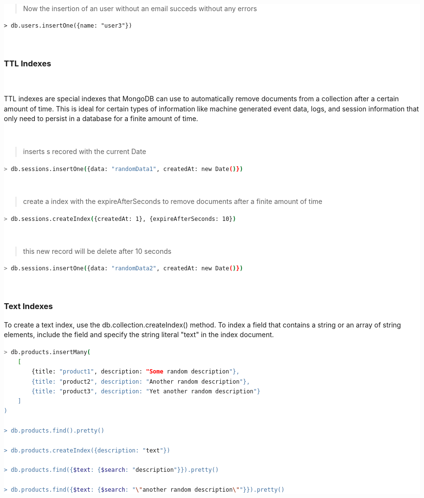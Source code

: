 > Now the insertion of an user without an email succeds without any errors 
```
> db.users.insertOne({name: "user3"})
```

<br/>

### TTL Indexes

<br/>

<p>
TTL indexes are special indexes that MongoDB can use to automatically remove documents from a collection after a certain amount of time. 
This is ideal for certain types of information like machine generated event data, logs, and session information that only need to persist in a database for a finite amount of time.
</p>


<br/>

> inserts s recored with the current Date
```sh
> db.sessions.insertOne({data: "randomData1", createdAt: new Date()})
```

<br/>

> create a index with the expireAfterSeconds to remove documents after a finite amount of time
```sh
> db.sessions.createIndex({createdAt: 1}, {expireAfterSeconds: 10})
```

<br/>

> this new record will be delete after 10 seconds
```sh
> db.sessions.insertOne({data: "randomData2", createdAt: new Date()})
```

<br/>

### Text Indexes

<p>
To create a text index, use the db.collection.createIndex() method. To index a field that contains a string or an array of string elements, include the field and specify the string literal "text" in the index document.
</p>

```sh
> db.products.insertMany(
    [
        {title: "product1", description: "Some random description"},
        {title: "product2", description: "Another random description"},
        {title: "product3", description: "Yet another random description"}
    ]
)

> db.products.find().pretty()

> db.products.createIndex({description: "text"})

> db.products.find({$text: {$search: "description"}}).pretty()

> db.products.find({$text: {$search: "\"another random description\""}}).pretty()
```
